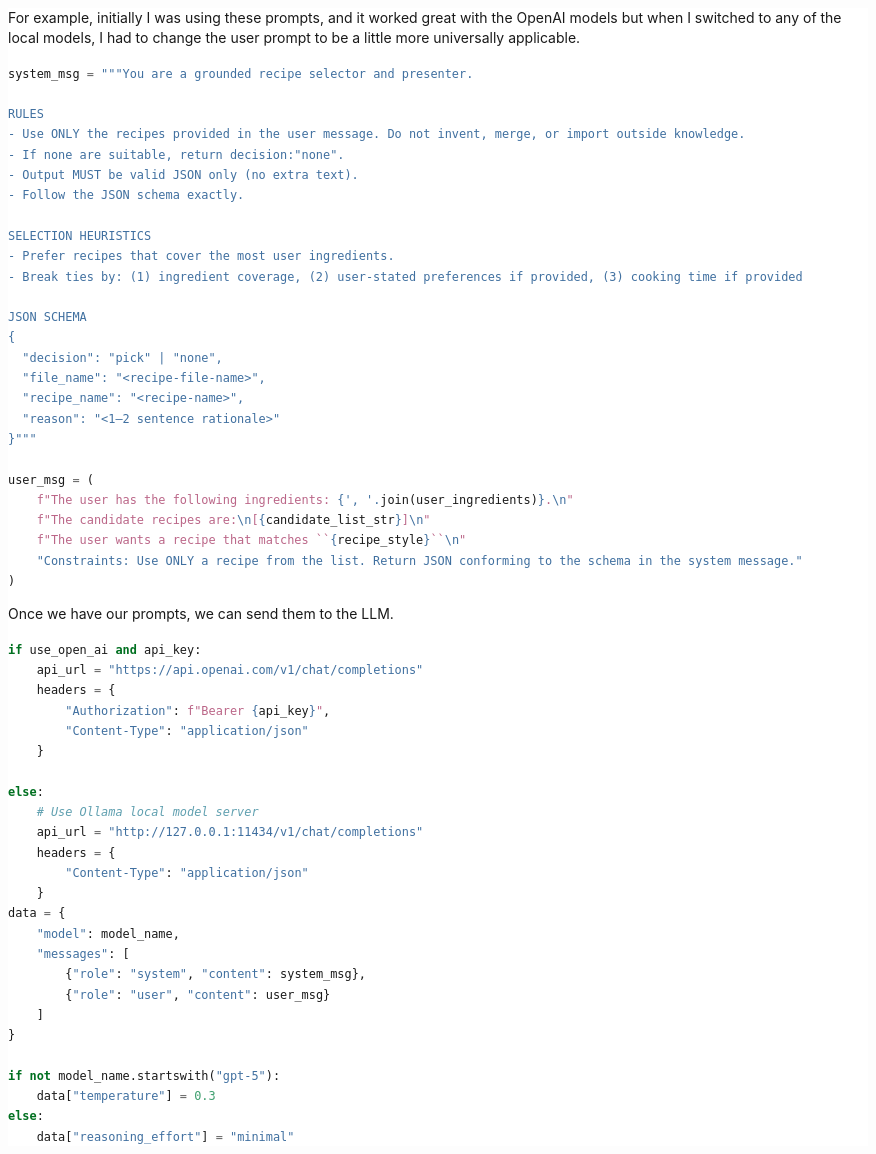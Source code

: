 For example, initially I was using these prompts, and it worked great with the OpenAI models but when I switched to any of the local models, I had to change the user prompt to be a little more universally applicable.

```python
system_msg = """You are a grounded recipe selector and presenter.

RULES
- Use ONLY the recipes provided in the user message. Do not invent, merge, or import outside knowledge.
- If none are suitable, return decision:"none".
- Output MUST be valid JSON only (no extra text).
- Follow the JSON schema exactly.

SELECTION HEURISTICS
- Prefer recipes that cover the most user ingredients.
- Break ties by: (1) ingredient coverage, (2) user-stated preferences if provided, (3) cooking time if provided

JSON SCHEMA
{
  "decision": "pick" | "none",
  "file_name": "<recipe-file-name>",
  "recipe_name": "<recipe-name>",
  "reason": "<1–2 sentence rationale>"  
}"""

user_msg = (
    f"The user has the following ingredients: {', '.join(user_ingredients)}.\n"
    f"The candidate recipes are:\n[{candidate_list_str}]\n"
    f"The user wants a recipe that matches ``{recipe_style}``\n"
    "Constraints: Use ONLY a recipe from the list. Return JSON conforming to the schema in the system message."
)
```

Once we have our prompts, we can send them to the LLM.

```python
if use_open_ai and api_key:
    api_url = "https://api.openai.com/v1/chat/completions"
    headers = {
        "Authorization": f"Bearer {api_key}",
        "Content-Type": "application/json"
    }

else:
    # Use Ollama local model server
    api_url = "http://127.0.0.1:11434/v1/chat/completions"
    headers = {
        "Content-Type": "application/json"
    }
data = {
    "model": model_name,
    "messages": [
        {"role": "system", "content": system_msg},
        {"role": "user", "content": user_msg}
    ]
}

if not model_name.startswith("gpt-5"):
    data["temperature"] = 0.3
else:
    data["reasoning_effort"] = "minimal"
```
